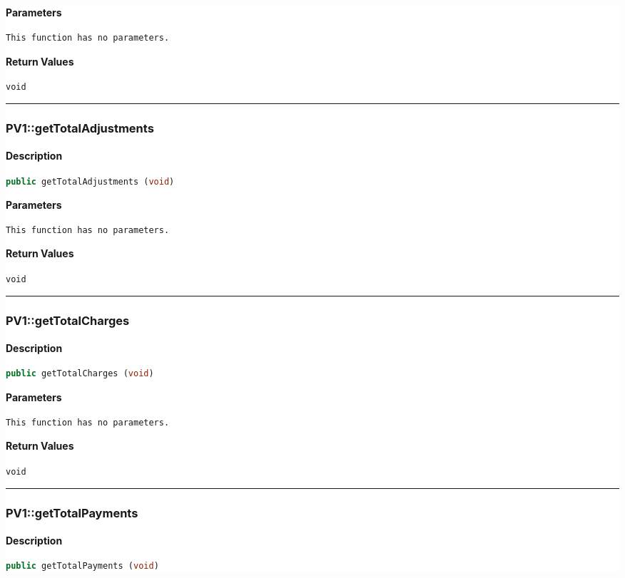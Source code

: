  

 

**Parameters**

`This function has no parameters.`

**Return Values**

`void`

<hr />


### PV1::getTotalAdjustments  

**Description**

```php
public getTotalAdjustments (void)
```

 

 

**Parameters**

`This function has no parameters.`

**Return Values**

`void`

<hr />


### PV1::getTotalCharges  

**Description**

```php
public getTotalCharges (void)
```

 

 

**Parameters**

`This function has no parameters.`

**Return Values**

`void`

<hr />


### PV1::getTotalPayments  

**Description**

```php
public getTotalPayments (void)
```
